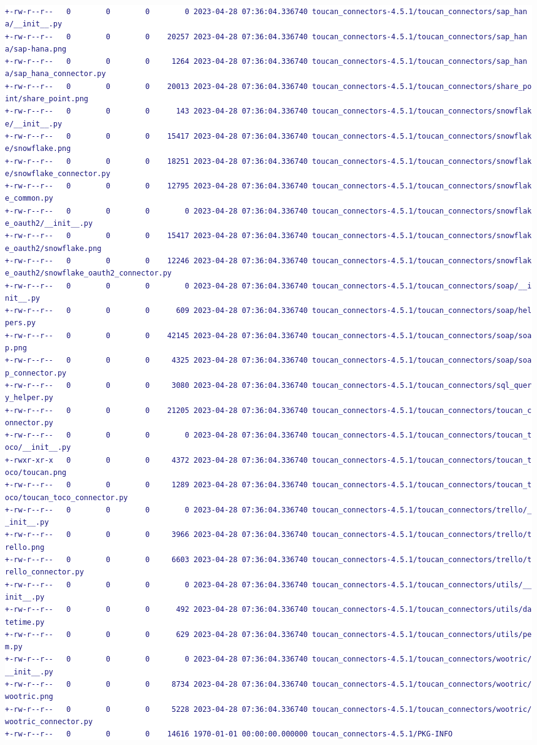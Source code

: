 ```diff
+-rw-r--r--   0        0        0        0 2023-04-28 07:36:04.336740 toucan_connectors-4.5.1/toucan_connectors/sap_hana/__init__.py
+-rw-r--r--   0        0        0    20257 2023-04-28 07:36:04.336740 toucan_connectors-4.5.1/toucan_connectors/sap_hana/sap-hana.png
+-rw-r--r--   0        0        0     1264 2023-04-28 07:36:04.336740 toucan_connectors-4.5.1/toucan_connectors/sap_hana/sap_hana_connector.py
+-rw-r--r--   0        0        0    20013 2023-04-28 07:36:04.336740 toucan_connectors-4.5.1/toucan_connectors/share_point/share_point.png
+-rw-r--r--   0        0        0      143 2023-04-28 07:36:04.336740 toucan_connectors-4.5.1/toucan_connectors/snowflake/__init__.py
+-rw-r--r--   0        0        0    15417 2023-04-28 07:36:04.336740 toucan_connectors-4.5.1/toucan_connectors/snowflake/snowflake.png
+-rw-r--r--   0        0        0    18251 2023-04-28 07:36:04.336740 toucan_connectors-4.5.1/toucan_connectors/snowflake/snowflake_connector.py
+-rw-r--r--   0        0        0    12795 2023-04-28 07:36:04.336740 toucan_connectors-4.5.1/toucan_connectors/snowflake_common.py
+-rw-r--r--   0        0        0        0 2023-04-28 07:36:04.336740 toucan_connectors-4.5.1/toucan_connectors/snowflake_oauth2/__init__.py
+-rw-r--r--   0        0        0    15417 2023-04-28 07:36:04.336740 toucan_connectors-4.5.1/toucan_connectors/snowflake_oauth2/snowflake.png
+-rw-r--r--   0        0        0    12246 2023-04-28 07:36:04.336740 toucan_connectors-4.5.1/toucan_connectors/snowflake_oauth2/snowflake_oauth2_connector.py
+-rw-r--r--   0        0        0        0 2023-04-28 07:36:04.336740 toucan_connectors-4.5.1/toucan_connectors/soap/__init__.py
+-rw-r--r--   0        0        0      609 2023-04-28 07:36:04.336740 toucan_connectors-4.5.1/toucan_connectors/soap/helpers.py
+-rw-r--r--   0        0        0    42145 2023-04-28 07:36:04.336740 toucan_connectors-4.5.1/toucan_connectors/soap/soap.png
+-rw-r--r--   0        0        0     4325 2023-04-28 07:36:04.336740 toucan_connectors-4.5.1/toucan_connectors/soap/soap_connector.py
+-rw-r--r--   0        0        0     3080 2023-04-28 07:36:04.336740 toucan_connectors-4.5.1/toucan_connectors/sql_query_helper.py
+-rw-r--r--   0        0        0    21205 2023-04-28 07:36:04.336740 toucan_connectors-4.5.1/toucan_connectors/toucan_connector.py
+-rw-r--r--   0        0        0        0 2023-04-28 07:36:04.336740 toucan_connectors-4.5.1/toucan_connectors/toucan_toco/__init__.py
+-rwxr-xr-x   0        0        0     4372 2023-04-28 07:36:04.336740 toucan_connectors-4.5.1/toucan_connectors/toucan_toco/toucan.png
+-rw-r--r--   0        0        0     1289 2023-04-28 07:36:04.336740 toucan_connectors-4.5.1/toucan_connectors/toucan_toco/toucan_toco_connector.py
+-rw-r--r--   0        0        0        0 2023-04-28 07:36:04.336740 toucan_connectors-4.5.1/toucan_connectors/trello/__init__.py
+-rw-r--r--   0        0        0     3966 2023-04-28 07:36:04.336740 toucan_connectors-4.5.1/toucan_connectors/trello/trello.png
+-rw-r--r--   0        0        0     6603 2023-04-28 07:36:04.336740 toucan_connectors-4.5.1/toucan_connectors/trello/trello_connector.py
+-rw-r--r--   0        0        0        0 2023-04-28 07:36:04.336740 toucan_connectors-4.5.1/toucan_connectors/utils/__init__.py
+-rw-r--r--   0        0        0      492 2023-04-28 07:36:04.336740 toucan_connectors-4.5.1/toucan_connectors/utils/datetime.py
+-rw-r--r--   0        0        0      629 2023-04-28 07:36:04.336740 toucan_connectors-4.5.1/toucan_connectors/utils/pem.py
+-rw-r--r--   0        0        0        0 2023-04-28 07:36:04.336740 toucan_connectors-4.5.1/toucan_connectors/wootric/__init__.py
+-rw-r--r--   0        0        0     8734 2023-04-28 07:36:04.336740 toucan_connectors-4.5.1/toucan_connectors/wootric/wootric.png
+-rw-r--r--   0        0        0     5228 2023-04-28 07:36:04.336740 toucan_connectors-4.5.1/toucan_connectors/wootric/wootric_connector.py
+-rw-r--r--   0        0        0    14616 1970-01-01 00:00:00.000000 toucan_connectors-4.5.1/PKG-INFO
```
